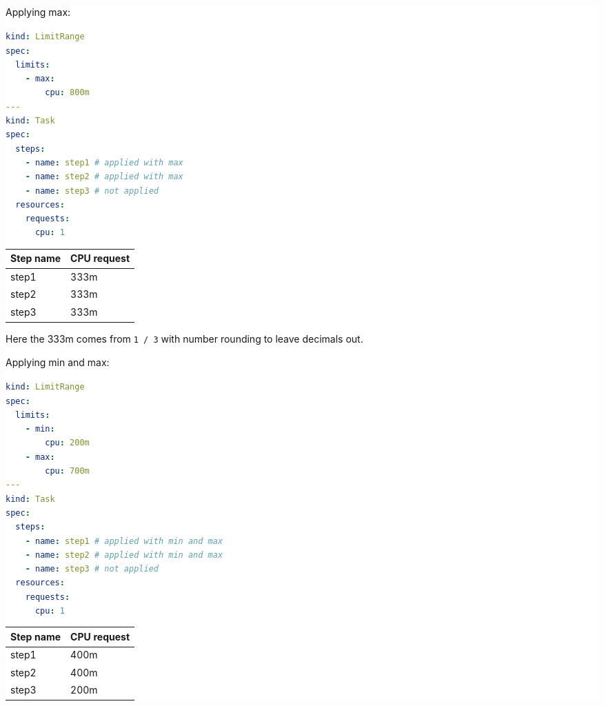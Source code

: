 Applying max:

```yaml
kind: LimitRange
spec:
  limits:
    - max:
        cpu: 800m
---
kind: Task
spec:
  steps:
    - name: step1 # applied with max
    - name: step2 # applied with max
    - name: step3 # not applied
  resources:
    requests:
      cpu: 1
```

| Step name | CPU request |
| --------- | ----------- |
| step1     | 333m        |
| step2     | 333m        |
| step3     | 333m        |

Here the 333m comes from `1 / 3` with number rounding to leave decimals out.

Applying min and max:

```yaml
kind: LimitRange
spec:
  limits:
    - min:
        cpu: 200m
    - max:
        cpu: 700m
---
kind: Task
spec:
  steps:
    - name: step1 # applied with min and max
    - name: step2 # applied with min and max
    - name: step3 # not applied
  resources:
    requests:
      cpu: 1
```

| Step name | CPU request |
| --------- | ----------- |
| step1     | 400m        |
| step2     | 400m        |
| step3     | 200m        |  

